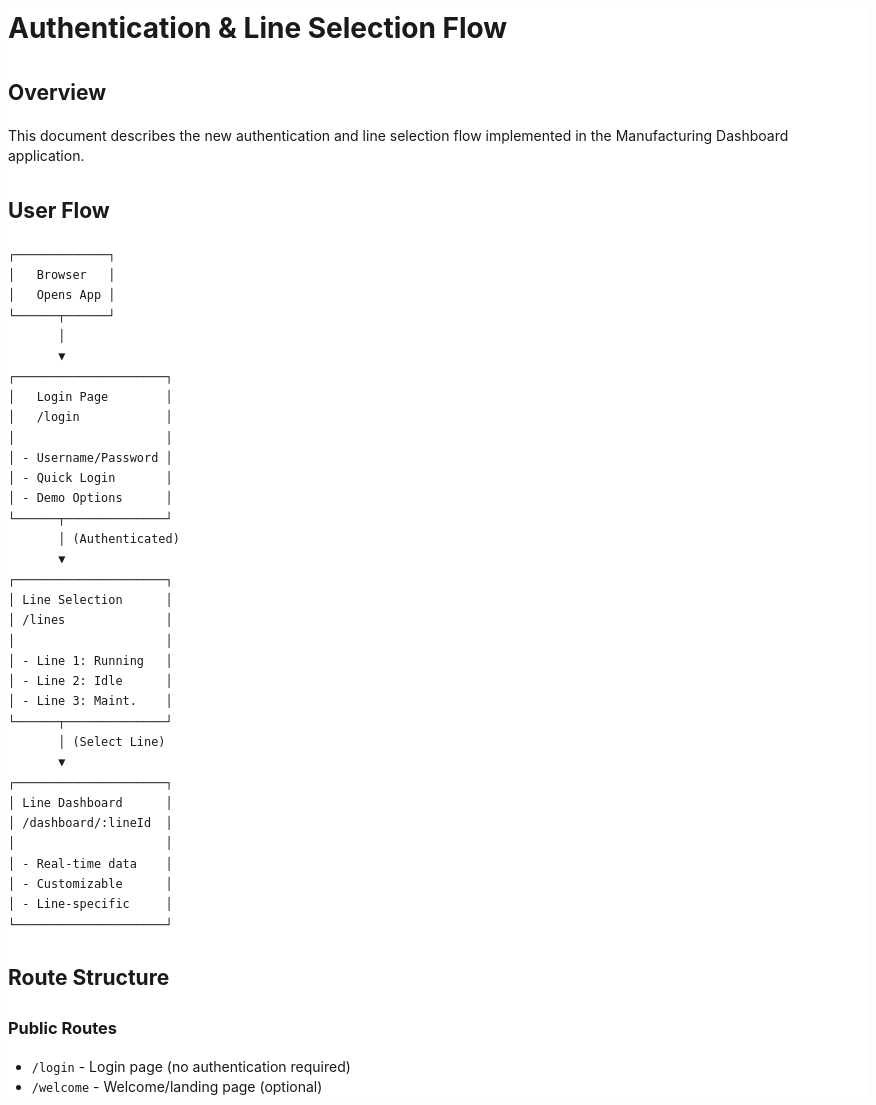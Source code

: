 # Authentication & Line Selection Flow

## Overview
This document describes the new authentication and line selection flow implemented in the Manufacturing Dashboard application.

## User Flow

```
┌─────────────┐
│   Browser   │
│   Opens App │
└──────┬──────┘
       │
       ▼
┌─────────────────────┐
│   Login Page        │
│   /login            │
│                     │
│ - Username/Password │
│ - Quick Login       │
│ - Demo Options      │
└──────┬──────────────┘
       │ (Authenticated)
       ▼
┌─────────────────────┐
│ Line Selection      │
│ /lines              │
│                     │
│ - Line 1: Running   │
│ - Line 2: Idle      │
│ - Line 3: Maint.    │
└──────┬──────────────┘
       │ (Select Line)
       ▼
┌─────────────────────┐
│ Line Dashboard      │
│ /dashboard/:lineId  │
│                     │
│ - Real-time data    │
│ - Customizable      │
│ - Line-specific     │
└─────────────────────┘
```

## Route Structure

### Public Routes
- `/login` - Login page (no authentication required)
- `/welcome` - Welcome/landing page (optional)
